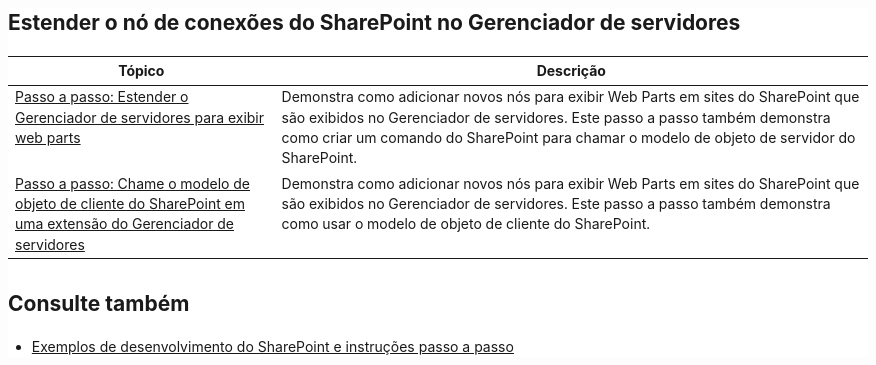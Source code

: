 ## <a name="extend-the-sharepoint-connections-node-in-server-explorer"></a>Estender o nó de conexões do SharePoint no Gerenciador de servidores

|Tópico|Descrição|
|-----------|-----------------|
|[Passo a passo: Estender o Gerenciador de servidores para exibir web parts](../sharepoint/walkthrough-extending-server-explorer-to-display-web-parts.md)|Demonstra como adicionar novos nós para exibir Web Parts em sites do SharePoint que são exibidos no Gerenciador de servidores. Este passo a passo também demonstra como criar um comando do SharePoint para chamar o modelo de objeto de servidor do SharePoint.|
|[Passo a passo: Chame o modelo de objeto de cliente do SharePoint em uma extensão do Gerenciador de servidores](../sharepoint/walkthrough-calling-into-the-sharepoint-client-object-model-in-a-server-explorer-extension.md)|Demonstra como adicionar novos nós para exibir Web Parts em sites do SharePoint que são exibidos no Gerenciador de servidores. Este passo a passo também demonstra como usar o modelo de objeto de cliente do SharePoint.|

## <a name="see-also"></a>Consulte também
- [Exemplos de desenvolvimento do SharePoint e instruções passo a passo](../sharepoint/sharepoint-development-samples-and-walkthroughs.md)
